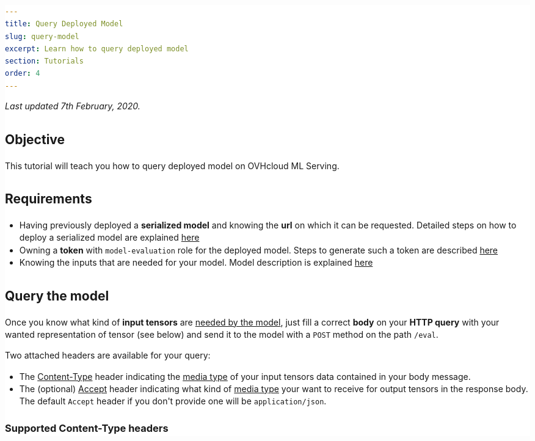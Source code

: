 ```yaml
---
title: Query Deployed Model
slug: query-model
excerpt: Learn how to query deployed model
section: Tutorials
order: 4
---
```

*Last updated 7th February, 2020.*

## Objective

This tutorial will teach you how to query deployed model on OVHcloud ML
Serving.

## Requirements

-   Having previously deployed a **serialized model** and knowing the
    **url** on which it can be requested. Detailed steps on how to
    deploy a serialized model are explained
    [here](../deploy-serialized-models)
-   Owning a **token** with `model-evaluation` role for the deployed
    model. Steps to generate such a token are described
    [here](../tokens)
-   Knowing the inputs that are needed for your model. Model description
    is explained [here](../describe-model)

## Query the model

Once you know what kind of **input tensors** are [needed by the
model](../describe-model), just fill a correct **body** on your **HTTP
query** with your wanted representation of tensor (see below) and send
it to the model with a `POST` method on the path `/eval`.

Two attached headers are available for your query:

-   The
    [Content-Type](https://developer.mozilla.org/en-US/docs/Web/HTTP/Headers/Content-Type)
    header indicating the [media
    type](https://developer.mozilla.org/en-US/docs/Glossary/MIME_type)
    of your input tensors data contained in your body message.
-   The (optional)
    [Accept](https://developer.mozilla.org/en-US/docs/Web/HTTP/Headers/Accept)
    header indicating what kind of [media
    type](https://developer.mozilla.org/en-US/docs/Glossary/MIME_type)
    your want to receive for output tensors in the response body. The
    default `Accept` header if you don't provide one will be
    `application/json`.

### Supported Content-Type headers
